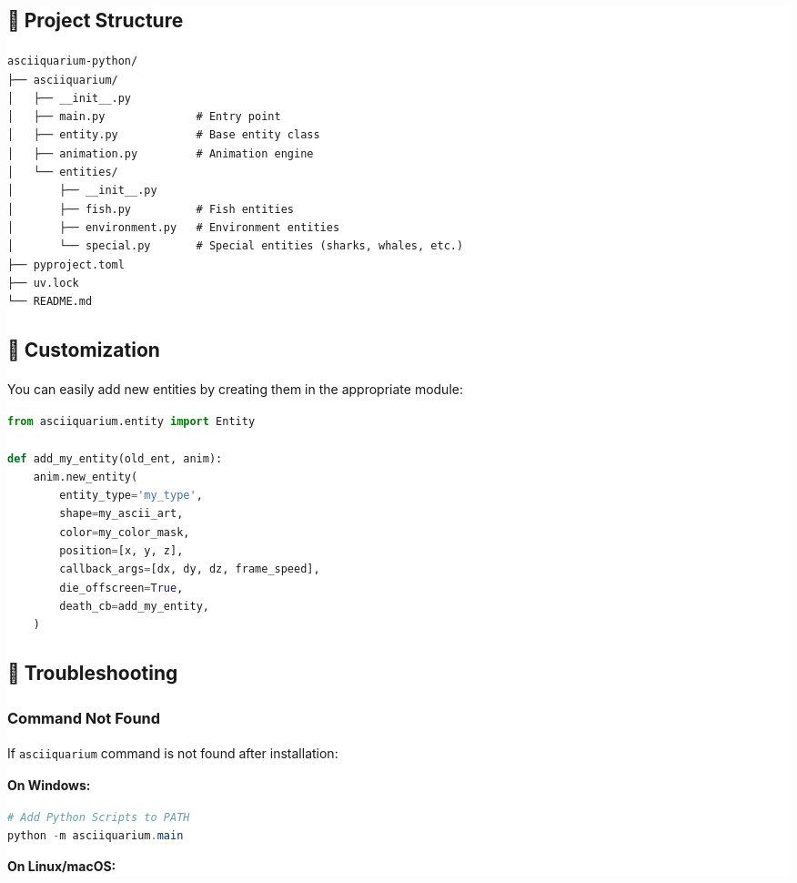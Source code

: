 ## 📁 Project Structure

```
asciiquarium-python/
├── asciiquarium/
│   ├── __init__.py
│   ├── main.py              # Entry point
│   ├── entity.py            # Base entity class
│   ├── animation.py         # Animation engine
│   └── entities/
│       ├── __init__.py
│       ├── fish.py          # Fish entities
│       ├── environment.py   # Environment entities
│       └── special.py       # Special entities (sharks, whales, etc.)
├── pyproject.toml
├── uv.lock
└── README.md
```

## 🎨 Customization

You can easily add new entities by creating them in the appropriate module:

```python
from asciiquarium.entity import Entity

def add_my_entity(old_ent, anim):
    anim.new_entity(
        entity_type='my_type',
        shape=my_ascii_art,
        color=my_color_mask,
        position=[x, y, z],
        callback_args=[dx, dy, dz, frame_speed],
        die_offscreen=True,
        death_cb=add_my_entity,
    )
```

## 🐛 Troubleshooting

### Command Not Found

If `asciiquarium` command is not found after installation:

**On Windows:**

```powershell
# Add Python Scripts to PATH
python -m asciiquarium.main
```

**On Linux/macOS:**
